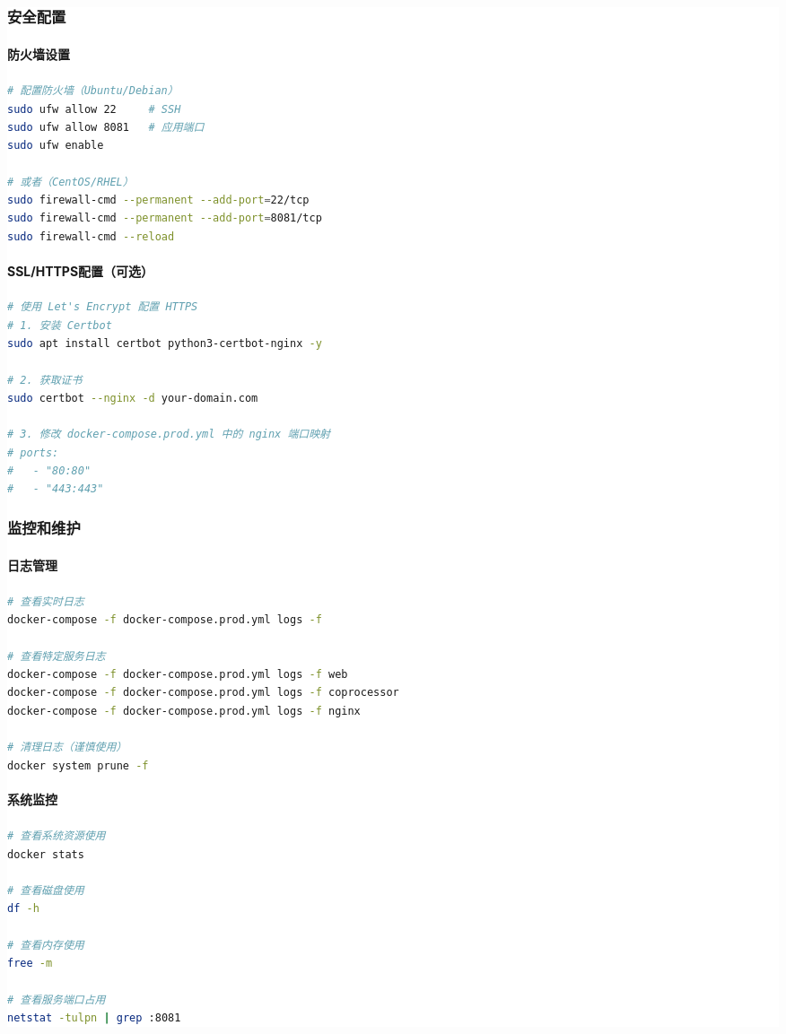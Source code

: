 ### 安全配置

#### 防火墙设置
```bash
# 配置防火墙（Ubuntu/Debian）
sudo ufw allow 22     # SSH
sudo ufw allow 8081   # 应用端口
sudo ufw enable

# 或者（CentOS/RHEL）
sudo firewall-cmd --permanent --add-port=22/tcp
sudo firewall-cmd --permanent --add-port=8081/tcp
sudo firewall-cmd --reload
```

#### SSL/HTTPS配置（可选）
```bash
# 使用 Let's Encrypt 配置 HTTPS
# 1. 安装 Certbot
sudo apt install certbot python3-certbot-nginx -y

# 2. 获取证书
sudo certbot --nginx -d your-domain.com

# 3. 修改 docker-compose.prod.yml 中的 nginx 端口映射
# ports:
#   - "80:80"
#   - "443:443"
```

### 监控和维护

#### 日志管理
```bash
# 查看实时日志
docker-compose -f docker-compose.prod.yml logs -f

# 查看特定服务日志
docker-compose -f docker-compose.prod.yml logs -f web
docker-compose -f docker-compose.prod.yml logs -f coprocessor
docker-compose -f docker-compose.prod.yml logs -f nginx

# 清理日志（谨慎使用）
docker system prune -f
```

#### 系统监控
```bash
# 查看系统资源使用
docker stats

# 查看磁盘使用
df -h

# 查看内存使用
free -m

# 查看服务端口占用
netstat -tulpn | grep :8081
```
